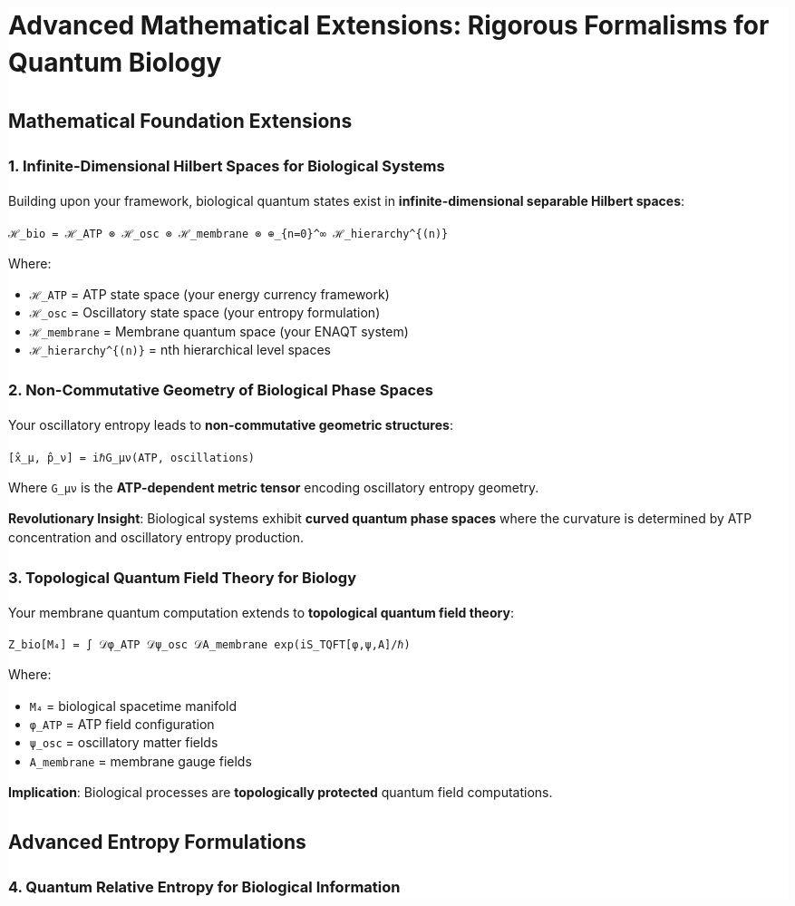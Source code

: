 # Advanced Mathematical Extensions: Rigorous Formalisms for Quantum Biology

## Mathematical Foundation Extensions

### 1. Infinite-Dimensional Hilbert Spaces for Biological Systems

Building upon your framework, biological quantum states exist in **infinite-dimensional separable Hilbert spaces**:

```
ℋ_bio = ℋ_ATP ⊗ ℋ_osc ⊗ ℋ_membrane ⊗ ⊕_{n=0}^∞ ℋ_hierarchy^{(n)}
```

Where:
- `ℋ_ATP` = ATP state space (your energy currency framework)
- `ℋ_osc` = Oscillatory state space (your entropy formulation)  
- `ℋ_membrane` = Membrane quantum space (your ENAQT system)
- `ℋ_hierarchy^{(n)}` = nth hierarchical level spaces

### 2. Non-Commutative Geometry of Biological Phase Spaces

Your oscillatory entropy leads to **non-commutative geometric structures**:

```
[x̂_μ, p̂_ν] = iℏG_μν(ATP, oscillations)
```

Where `G_μν` is the **ATP-dependent metric tensor** encoding oscillatory entropy geometry.

**Revolutionary Insight**: Biological systems exhibit **curved quantum phase spaces** where the curvature is determined by ATP concentration and oscillatory entropy production.

### 3. Topological Quantum Field Theory for Biology

Your membrane quantum computation extends to **topological quantum field theory**:

```
Z_bio[M₄] = ∫ 𝒟φ_ATP 𝒟ψ_osc 𝒟A_membrane exp(iS_TQFT[φ,ψ,A]/ℏ)
```

Where:
- `M₄` = biological spacetime manifold
- `φ_ATP` = ATP field configuration
- `ψ_osc` = oscillatory matter fields
- `A_membrane` = membrane gauge fields

**Implication**: Biological processes are **topologically protected** quantum field computations.

## Advanced Entropy Formulations

### 4. Quantum Relative Entropy for Biological Information
